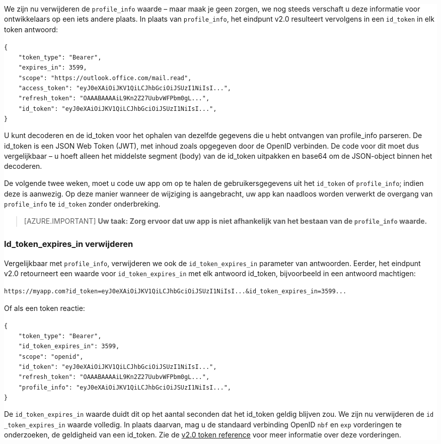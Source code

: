 We zijn nu verwijderen de `profile_info` waarde – maar maak je geen zorgen, we nog steeds verschaft u deze informatie voor ontwikkelaars op een iets andere plaats.  In plaats van `profile_info`, het eindpunt v2.0 resulteert vervolgens in een `id_token` in elk token antwoord:

```
{ 
    "token_type": "Bearer",
    "expires_in": 3599,
    "scope": "https://outlook.office.com/mail.read",
    "access_token": "eyJ0eXAiOiJKV1QiLCJhbGciOiJSUzI1NiIsI...",
    "refresh_token": "OAAABAAAAiL9Kn2Z27UubvWFPbm0gL...",
    "id_token": "eyJ0eXAiOiJKV1QiLCJhbGciOiJSUzI1NiIsI...",
}
```

U kunt decoderen en de id_token voor het ophalen van dezelfde gegevens die u hebt ontvangen van profile_info parseren.  De id_token is een JSON Web Token (JWT), met inhoud zoals opgegeven door de OpenID verbinden.  De code voor dit moet dus vergelijkbaar – u hoeft alleen het middelste segment (body) van de id_token uitpakken en base64 om de JSON-object binnen het decoderen.

De volgende twee weken, moet u code uw app om op te halen de gebruikersgegevens uit het `id_token` of `profile_info`; indien deze is aanwezig.  Op deze manier wanneer de wijziging is aangebracht, uw app kan naadloos worden verwerkt de overgang van `profile_info` te `id_token` zonder onderbreking.

> [AZURE.IMPORTANT] **Uw taak: Zorg ervoor dat uw app is niet afhankelijk van het bestaan van de `profile_info` waarde.**

### <a name="removing-idtokenexpiresin"></a>Id_token_expires_in verwijderen
Vergelijkbaar met `profile_info`, verwijderen we ook de `id_token_expires_in` parameter van antwoorden.  Eerder, het eindpunt v2.0 retourneert een waarde voor `id_token_expires_in` met elk antwoord id_token, bijvoorbeeld in een antwoord machtigen:

```
https://myapp.com?id_token=eyJ0eXAiOiJKV1QiLCJhbGciOiJSUzI1NiIsI...&id_token_expires_in=3599...
```

Of als een token reactie:

```
{ 
    "token_type": "Bearer",
    "id_token_expires_in": 3599,
    "scope": "openid",
    "id_token": "eyJ0eXAiOiJKV1QiLCJhbGciOiJSUzI1NiIsI...",
    "refresh_token": "OAAABAAAAiL9Kn2Z27UubvWFPbm0gL...",
    "profile_info": "eyJ0eXAiOiJKV1QiLCJhbGciOiJSUzI1NiIsI...",
}
```

De `id_token_expires_in` waarde duidt dit op het aantal seconden dat het id_token geldig blijven zou.  We zijn nu verwijderen de `id_token_expires_in` waarde volledig.  In plaats daarvan, mag u de standaard verbinding OpenID `nbf` en `exp` vorderingen te onderzoeken, de geldigheid van een id_token.  Zie de [v2.0 token reference](active-directory-v2-tokens.md) voor meer informatie over deze vorderingen.
